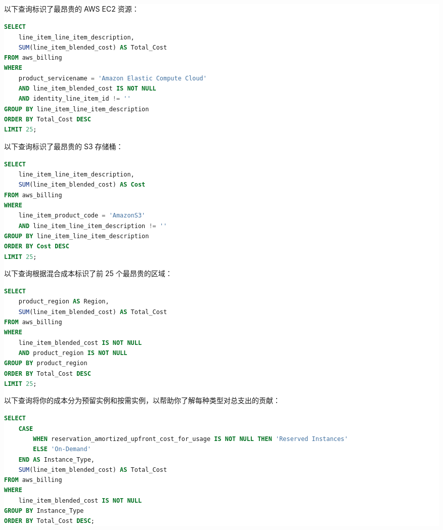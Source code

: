 以下查询标识了最昂贵的 AWS EC2 资源：

```sql
SELECT
    line_item_line_item_description,
    SUM(line_item_blended_cost) AS Total_Cost
FROM aws_billing
WHERE
    product_servicename = 'Amazon Elastic Compute Cloud'
    AND line_item_blended_cost IS NOT NULL
    AND identity_line_item_id != ''
GROUP BY line_item_line_item_description
ORDER BY Total_Cost DESC
LIMIT 25;
```

以下查询标识了最昂贵的 S3 存储桶：

```sql
SELECT
    line_item_line_item_description,
    SUM(line_item_blended_cost) AS Cost    
FROM aws_billing
WHERE
    line_item_product_code = 'AmazonS3'
    AND line_item_line_item_description != ''
GROUP BY line_item_line_item_description
ORDER BY Cost DESC
LIMIT 25;
```

以下查询根据混合成本标识了前 25 个最昂贵的区域：

```sql
SELECT
    product_region AS Region,
    SUM(line_item_blended_cost) AS Total_Cost
FROM aws_billing
WHERE
    line_item_blended_cost IS NOT NULL
    AND product_region IS NOT NULL
GROUP BY product_region
ORDER BY Total_Cost DESC
LIMIT 25;
```

以下查询将你的成本分为预留实例和按需实例，以帮助你了解每种类型对总支出的贡献：

```sql
SELECT
    CASE
        WHEN reservation_amortized_upfront_cost_for_usage IS NOT NULL THEN 'Reserved Instances'
        ELSE 'On-Demand'
    END AS Instance_Type,
    SUM(line_item_blended_cost) AS Total_Cost
FROM aws_billing
WHERE
    line_item_blended_cost IS NOT NULL
GROUP BY Instance_Type
ORDER BY Total_Cost DESC;
```